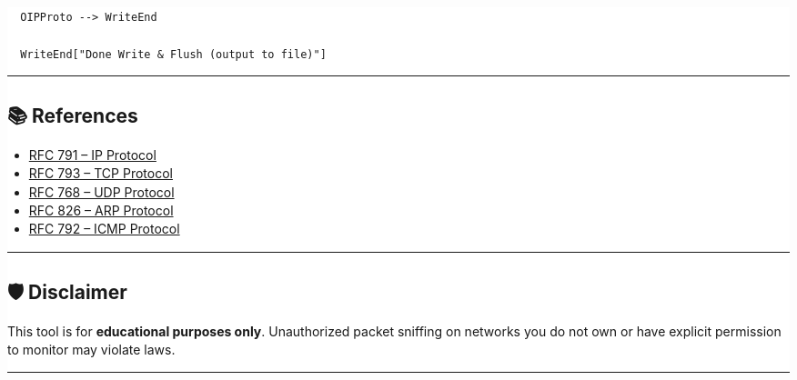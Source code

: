 ```mermaid
  OIPProto --> WriteEnd

  WriteEnd["Done Write & Flush (output to file)"]
```

---

## 📚 References

* [RFC 791 – IP Protocol](https://www.rfc-editor.org/rfc/rfc791)
* [RFC 793 – TCP Protocol](https://www.rfc-editor.org/rfc/rfc793)
* [RFC 768 – UDP Protocol](https://www.rfc-editor.org/rfc/rfc768)
* [RFC 826 – ARP Protocol](https://www.rfc-editor.org/rfc/rfc826)
* [RFC 792 – ICMP Protocol](https://www.rfc-editor.org/rfc/rfc792)

---

## 🛡️ Disclaimer

This tool is for **educational purposes only**. Unauthorized packet sniffing on networks you do not own or have explicit permission to monitor may violate laws.

---


